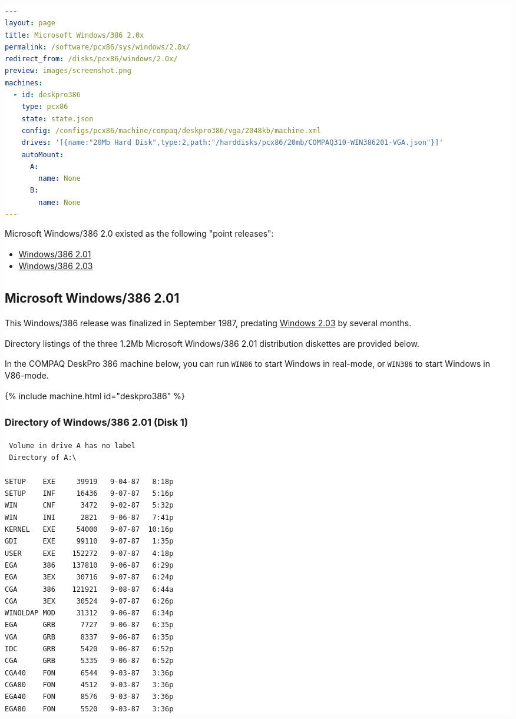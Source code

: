 ```yaml
---
layout: page
title: Microsoft Windows/386 2.0x
permalink: /software/pcx86/sys/windows/2.0x/
redirect_from: /disks/pcx86/windows/2.0x/
preview: images/screenshot.png
machines:
  - id: deskpro386
    type: pcx86
    state: state.json
    config: /configs/pcx86/machine/compaq/deskpro386/vga/2048kb/machine.xml
    drives: '[{name:"20Mb Hard Disk",type:2,path:"/harddisks/pcx86/20mb/COMPAQ310-WIN386201-VGA.json"}]'
    autoMount:
      A:
        name: None
      B:
        name: None
---
```


Microsoft Windows/386 2.0 existed as the following "point releases":

  - [Windows/386 2.01](#microsoft-windows386-201)
  - [Windows/386 2.03](#microsoft-windows386-203)

Microsoft Windows/386 2.01
--------------------------

This Windows/386 release was finalized in September 1987, predating [Windows 2.03](/software/pcx86/sys/windows/2.03/)
by several months.

Directory listings of the three 1.2Mb Microsoft Windows/386 2.01 distribution diskettes are provided below.

In the COMPAQ DeskPro 386 machine below, you can run `WIN86` to start Windows in real-mode, or `WIN386` to start Windows in V86-mode.

{% include machine.html id="deskpro386" %}

### Directory of Windows/386 2.01 (Disk 1)

     Volume in drive A has no label
     Directory of A:\

    SETUP    EXE     39919   9-04-87   8:18p
    SETUP    INF     16436   9-07-87   5:16p
    WIN      CNF      3472   9-02-87   5:32p
    WIN      INI      2821   9-06-87   7:41p
    KERNEL   EXE     54000   9-07-87  10:16p
    GDI      EXE     99110   9-07-87   1:35p
    USER     EXE    152272   9-07-87   4:18p
    EGA      386    137810   9-06-87   6:29p
    EGA      3EX     30716   9-07-87   6:24p
    CGA      386    121921   9-08-87   6:44a
    CGA      3EX     30524   9-07-87   6:26p
    WINOLDAP MOD     31312   9-06-87   6:34p
    EGA      GRB      7727   9-06-87   6:35p
    VGA      GRB      8337   9-06-87   6:35p
    IDC      GRB      5420   9-06-87   6:52p
    CGA      GRB      5335   9-06-87   6:52p
    CGA40    FON      6544   9-03-87   3:36p
    CGA80    FON      4512   9-03-87   3:36p
    EGA40    FON      8576   9-03-87   3:36p
    EGA80    FON      5520   9-03-87   3:36p